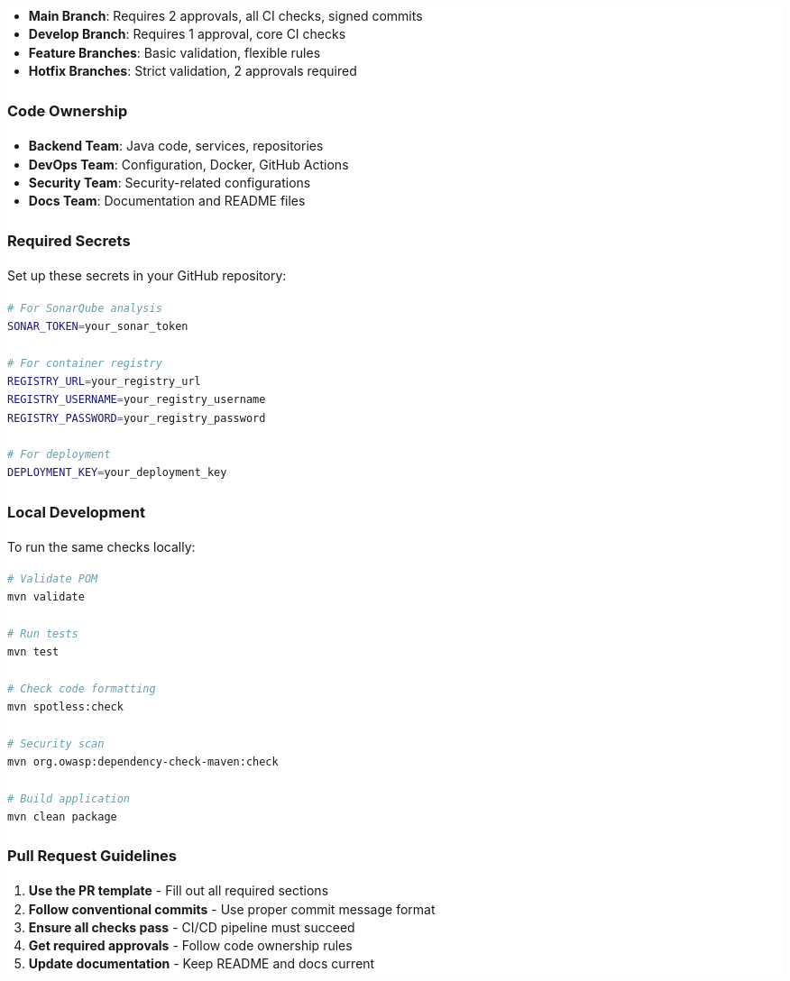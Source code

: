 - **Main Branch**: Requires 2 approvals, all CI checks, signed commits
- **Develop Branch**: Requires 1 approval, core CI checks
- **Feature Branches**: Basic validation, flexible rules
- **Hotfix Branches**: Strict validation, 2 approvals required

### Code Ownership

- **Backend Team**: Java code, services, repositories
- **DevOps Team**: Configuration, Docker, GitHub Actions
- **Security Team**: Security-related configurations
- **Docs Team**: Documentation and README files

### Required Secrets

Set up these secrets in your GitHub repository:

```bash
# For SonarQube analysis
SONAR_TOKEN=your_sonar_token

# For container registry
REGISTRY_URL=your_registry_url
REGISTRY_USERNAME=your_registry_username
REGISTRY_PASSWORD=your_registry_password

# For deployment
DEPLOYMENT_KEY=your_deployment_key
```

### Local Development

To run the same checks locally:

```bash
# Validate POM
mvn validate

# Run tests
mvn test

# Check code formatting
mvn spotless:check

# Security scan
mvn org.owasp:dependency-check-maven:check

# Build application
mvn clean package
```

### Pull Request Guidelines

1. **Use the PR template** - Fill out all required sections
2. **Follow conventional commits** - Use proper commit message format
3. **Ensure all checks pass** - CI/CD pipeline must succeed
4. **Get required approvals** - Follow code ownership rules
5. **Update documentation** - Keep README and docs current
